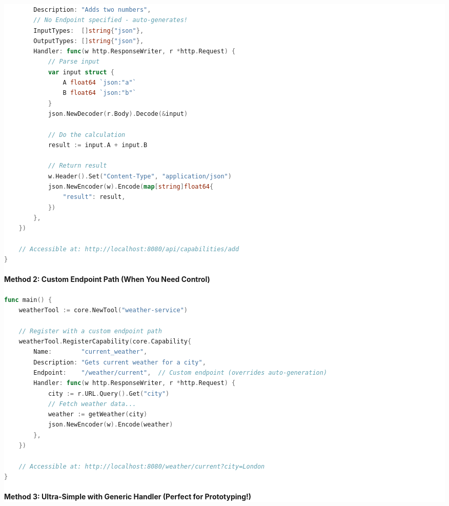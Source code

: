 ```go
        Description: "Adds two numbers",
        // No Endpoint specified - auto-generates!
        InputTypes:  []string{"json"},
        OutputTypes: []string{"json"},
        Handler: func(w http.ResponseWriter, r *http.Request) {
            // Parse input
            var input struct {
                A float64 `json:"a"`
                B float64 `json:"b"`
            }
            json.NewDecoder(r.Body).Decode(&input)
            
            // Do the calculation
            result := input.A + input.B
            
            // Return result
            w.Header().Set("Content-Type", "application/json")
            json.NewEncoder(w).Encode(map[string]float64{
                "result": result,
            })
        },
    })
    
    // Accessible at: http://localhost:8080/api/capabilities/add
}
```

#### Method 2: Custom Endpoint Path (When You Need Control)

```go
func main() {
    weatherTool := core.NewTool("weather-service")
    
    // Register with a custom endpoint path
    weatherTool.RegisterCapability(core.Capability{
        Name:        "current_weather",
        Description: "Gets current weather for a city",
        Endpoint:    "/weather/current",  // Custom endpoint (overrides auto-generation)
        Handler: func(w http.ResponseWriter, r *http.Request) {
            city := r.URL.Query().Get("city")
            // Fetch weather data...
            weather := getWeather(city)
            json.NewEncoder(w).Encode(weather)
        },
    })
    
    // Accessible at: http://localhost:8080/weather/current?city=London
}
```

#### Method 3: Ultra-Simple with Generic Handler (Perfect for Prototyping!)
